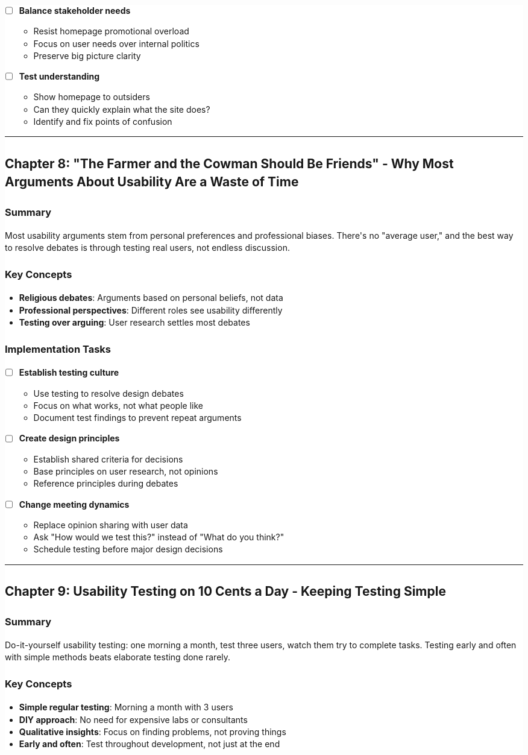 - [ ] **Balance stakeholder needs**
  - Resist homepage promotional overload
  - Focus on user needs over internal politics
  - Preserve big picture clarity

- [ ] **Test understanding**
  - Show homepage to outsiders
  - Can they quickly explain what the site does?
  - Identify and fix points of confusion

---

## Chapter 8: "The Farmer and the Cowman Should Be Friends" - Why Most Arguments About Usability Are a Waste of Time

### Summary
Most usability arguments stem from personal preferences and professional biases. There's no "average user," and the best way to resolve debates is through testing real users, not endless discussion.

### Key Concepts
- **Religious debates**: Arguments based on personal beliefs, not data
- **Professional perspectives**: Different roles see usability differently
- **Testing over arguing**: User research settles most debates

### Implementation Tasks
- [ ] **Establish testing culture**
  - Use testing to resolve design debates
  - Focus on what works, not what people like
  - Document test findings to prevent repeat arguments

- [ ] **Create design principles**
  - Establish shared criteria for decisions
  - Base principles on user research, not opinions
  - Reference principles during debates

- [ ] **Change meeting dynamics**
  - Replace opinion sharing with user data
  - Ask "How would we test this?" instead of "What do you think?"
  - Schedule testing before major design decisions

---

## Chapter 9: Usability Testing on 10 Cents a Day - Keeping Testing Simple

### Summary
Do-it-yourself usability testing: one morning a month, test three users, watch them try to complete tasks. Testing early and often with simple methods beats elaborate testing done rarely.

### Key Concepts
- **Simple regular testing**: Morning a month with 3 users
- **DIY approach**: No need for expensive labs or consultants
- **Qualitative insights**: Focus on finding problems, not proving things
- **Early and often**: Test throughout development, not just at the end
